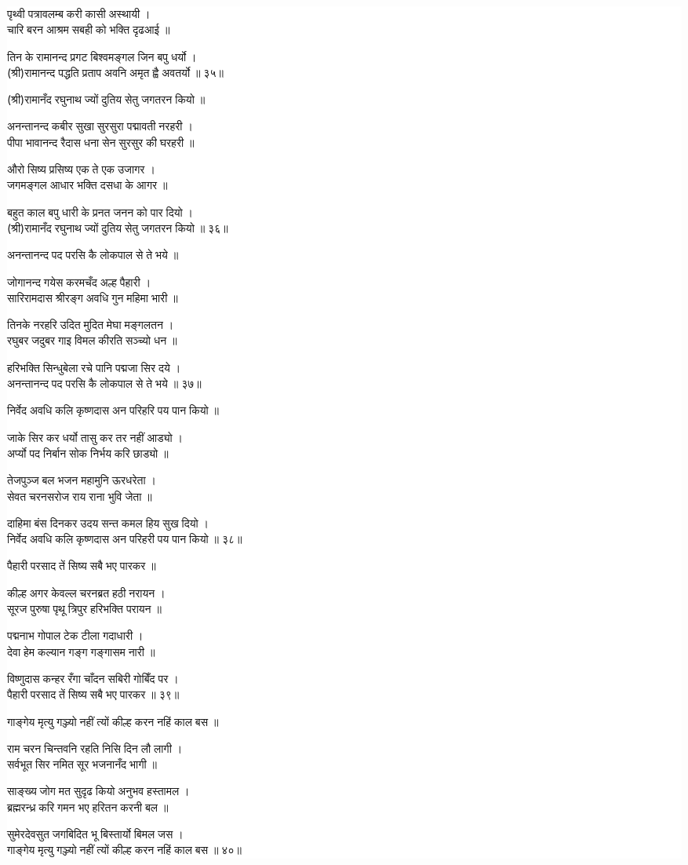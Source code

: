 पृथ्वी पत्रावलम्ब करी कासी अस्थायी ।  
चारि बरन आश्रम सबही को भक्ति दृढआई ॥  
  
तिन के रामानन्द प्रगट बिश्वमङ्गल जिन बपु धर्यो ।  
(श्री)रामानन्द पद्धति प्रताप अवनि अमृत ह्वै अवतर्यो ॥ ३५॥  
  
(श्री)रामानँद रघुनाथ ज्यों दुतिय सेतु जगतरन कियो ॥  
  
अनन्तानन्द कबीर सुखा सुरसुरा पद्मावती नरहरी ।  
पीपा भावानन्द रैदास धना सेन सुरसुर की घरहरी ॥  
  
औरो सिष्य प्रसिष्य एक ते एक उजागर ।  
जगमङ्गल आधार भक्ति दसधा के आगर ॥  
  
बहुत काल बपु धारी के प्रनत जनन को पार दियो ।  
(श्री)रामानँद रघुनाथ ज्यों दुतिय सेतु जगतरन कियो ॥ ३६॥  
  
अनन्तानन्द पद परसि कै लोकपाल से ते भये ॥  
  
जोगानन्द गयेस करमचँद अल्ह पैहारी ।  
सारिरामदास श्रीरङ्ग अवधि गुन महिमा भारी ॥  
  
तिनके नरहरि उदित मुदित मेघा मङ्गलतन ।  
रघुबर जदुबर गाइ विमल कीरति सञ्च्यो धन ॥  
  
हरिभक्ति सिन्धुबेला रचे पानि पद्मजा सिर दये ।  
अनन्तानन्द पद परसि कै लोकपाल से ते भये ॥ ३७॥  
  
निर्वेद अवधि कलि कृष्णदास अन परिहरि पय पान कियो ॥  
  
जाके सिर कर धर्यो तासु कर तर नहीं आड्यो ।  
अर्प्यो पद निर्बान सोक निर्भय करि छाड्यो ॥  
  
तेजपुञ्ज बल भजन महामुनि ऊरधरेता ।  
सेवत चरनसरोज राय राना भुवि जेता ॥  
  
दाहिमा बंस दिनकर उदय सन्त कमल हिय सुख दियो ।  
निर्वेद अवधि कलि कृष्णदास अन परिहरी पय पान कियो ॥ ३८॥  
  
पैहारी परसाद तें सिष्य सबै भए पारकर ॥  
  
कील्ह अगर केवल्ल चरनब्रत हठी नरायन ।  
सूरज पुरुषा पृथू त्रिपुर हरिभक्ति परायन ॥  
  
पद्मनाभ गोपाल टेक टीला गदाधारी ।  
देवा हेम कल्यान गङ्ग गङ्गासम नारी ॥  
  
विष्णुदास कन्हर रँगा चाँदन सबिरी गोबिँद पर ।  
पैहारी परसाद तें सिष्य सबै भए पारकर ॥ ३९॥  
  
गाङ्गेय मृत्यु गञ्ज्यो नहीं त्यों कील्ह करन नहिं काल बस ॥  
  
राम चरन चिन्तवनि रहति निसि दिन लौ लागी ।  
सर्वभूत सिर नमित सूर भजनानँद भागी ॥  
  
साङ्ख्य जोग मत सुदृढ कियो अनुभव हस्तामल ।  
ब्रह्मरन्ध्र करि गमन भए हरितन करनी बल ॥  
  
सुमेरदेवसुत जगबिदित भू बिस्तार्यो बिमल जस ।  
गाङ्गेय मृत्यु गञ्ज्यो नहीं त्यों कील्ह करन नहिं काल बस ॥ ४०॥  
  
